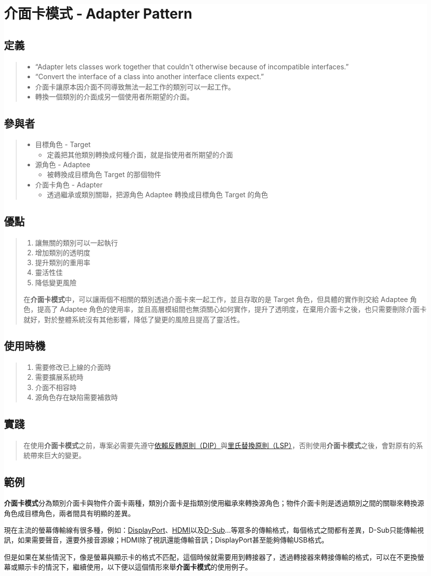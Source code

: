 # 介面卡模式 - Adapter Pattern
## 定義
> - “Adapter lets classes work together that couldn't otherwise because of incompatible interfaces.”
> - “Convert the interface of a class into another interface clients expect.”
> - 介面卡讓原本因介面不同導致無法一起工作的類別可以一起工作。
> - 轉換一個類別的介面成另一個使用者所期望的介面。

## 參與者
> + 目標角色 - Target
>     * 定義把其他類別轉換成何種介面，就是指使用者所期望的介面
> + 源角色 - Adaptee
>     * 被轉換成目標角色 Target 的那個物件
> + 介面卡角色 - Adapter
>     * 透過繼承或類別關聯，把源角色 Adaptee 轉換成目標角色 Target 的角色

## 優點
> 1. 讓無關的類別可以一起執行
> 2. 增加類別的透明度
> 3. 提升類別的重用率
> 4. 靈活性佳
> 5. 降低變更風險
>
> 在**介面卡模式**中，可以讓兩個不相關的類別透過介面卡來一起工作，並且存取的是 Target 角色，但具體的實作則交給 Adaptee 角色，提高了 Adaptee 角色的使用率，並且高層模組間也無須關心如何實作，提升了透明度，在棄用介面卡之後，也只需要刪除介面卡就好，對於整體系統沒有其他影響，降低了變更的風險且提高了靈活性。

## 使用時機
> 1. 需要修改已上線的介面時
> 2. 需要擴展系統時
> 3. 介面不相容時
> 4. 源角色存在缺陷需要補救時

## 實踐
> 在使用**介面卡模式**之前，專案必需要先遵守[依賴反轉原則（DIP）](https://github.com/kaiwen180509/Design-Pattern-Practice/blob/master/SOLID/DependencyInversionPrinciple/Notes.md "依賴反轉原則（DIP）")與[里氏替換原則（LSP）](https://github.com/kaiwen180509/Design-Pattern-Practice/blob/master/SOLID/LiskovSubstitutionPrinciple/Notes.md "里氏替換原則（LSP）")，否則使用**介面卡模式**之後，會對原有的系統帶來巨大的變更。

## 範例
**介面卡模式**分為類別介面卡與物件介面卡兩種，類別介面卡是指類別使用繼承來轉換源角色；物件介面卡則是透過類別之間的關聯來轉換源角色成目標角色，兩者間具有明顯的差異。

現在主流的螢幕傳輸線有很多種，例如：[DisplayPort](https://en.wikipedia.org/wiki/DisplayPort "DisplayPort")、[HDMI](https://en.wikipedia.org/wiki/HDMI "HDMI")以及[D-Sub](https://en.wikipedia.org/wiki/D-subminiature "D-Sub")...等眾多的傳輸格式，每個格式之間都有差異，D-Sub只能傳輸視訊，如果需要聲音，還要外接音源線；HDMI除了視訊還能傳輸音訊；DisplayPort甚至能夠傳輸USB格式。

但是如果在某些情況下，像是螢幕與顯示卡的格式不匹配，這個時候就需要用到轉接器了，透過轉接器來轉接傳輸的格式，可以在不更換螢幕或顯示卡的情況下，繼續使用，以下便以這個情形來舉**介面卡模式**的使用例子。
